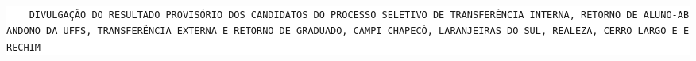         DIVULGAÇÃO DO RESULTADO PROVISÓRIO DOS CANDIDATOS DO PROCESSO SELETIVO DE TRANSFERÊNCIA INTERNA, RETORNO DE ALUNO-ABANDONO DA UFFS, TRANSFERÊNCIA EXTERNA E RETORNO DE GRADUADO, CAMPI CHAPECÓ, LARANJEIRAS DO SUL, REALEZA, CERRO LARGO E ERECHIM  
